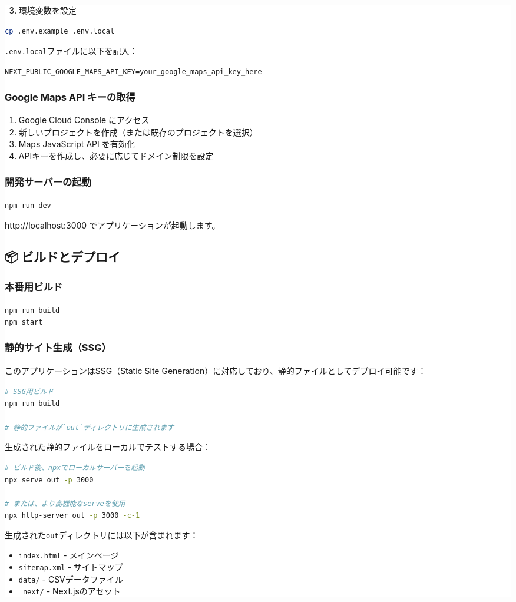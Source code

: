 3. 環境変数を設定
```bash
cp .env.example .env.local
```

`.env.local`ファイルに以下を記入：
```
NEXT_PUBLIC_GOOGLE_MAPS_API_KEY=your_google_maps_api_key_here
```

### Google Maps API キーの取得

1. [Google Cloud Console](https://console.cloud.google.com/) にアクセス
2. 新しいプロジェクトを作成（または既存のプロジェクトを選択）
3. Maps JavaScript API を有効化
4. APIキーを作成し、必要に応じてドメイン制限を設定

### 開発サーバーの起動

```bash
npm run dev
```

http://localhost:3000 でアプリケーションが起動します。

## 📦 ビルドとデプロイ

### 本番用ビルド

```bash
npm run build
npm start
```

### 静的サイト生成（SSG）

このアプリケーションはSSG（Static Site Generation）に対応しており、静的ファイルとしてデプロイ可能です：

```bash
# SSG用ビルド
npm run build

# 静的ファイルが`out`ディレクトリに生成されます
```
生成された静的ファイルをローカルでテストする場合：

```bash
# ビルド後、npxでローカルサーバーを起動
npx serve out -p 3000

# または、より高機能なserveを使用
npx http-server out -p 3000 -c-1
```

生成された`out`ディレクトリには以下が含まれます：
- `index.html` - メインページ
- `sitemap.xml` - サイトマップ
- `data/` - CSVデータファイル
- `_next/` - Next.jsのアセット
